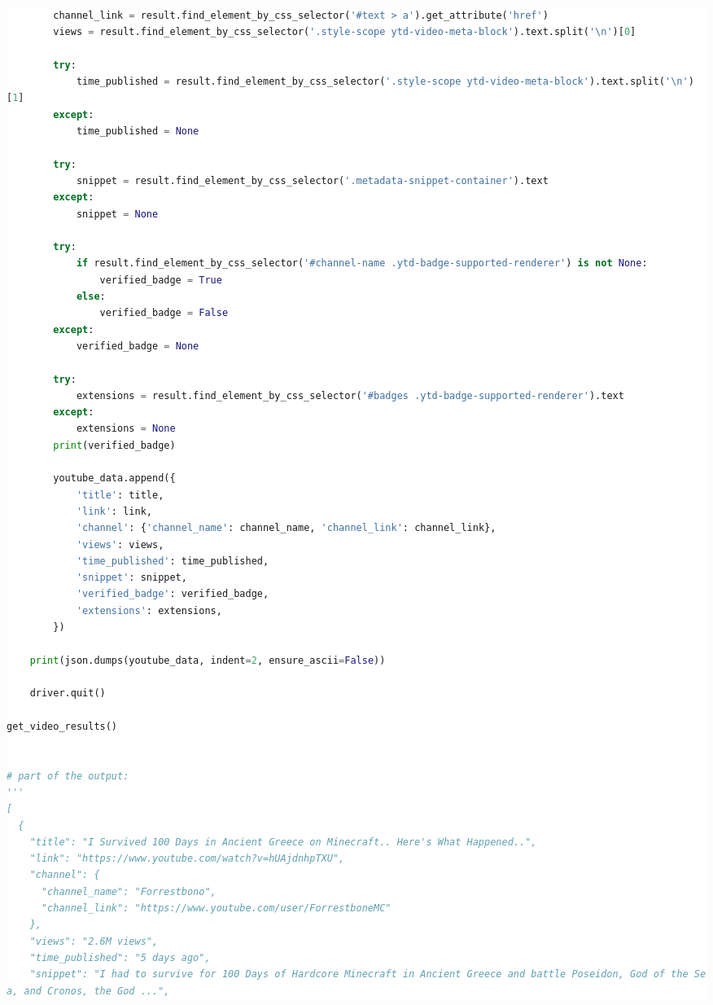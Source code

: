 ```python
        channel_link = result.find_element_by_css_selector('#text > a').get_attribute('href')
        views = result.find_element_by_css_selector('.style-scope ytd-video-meta-block').text.split('\n')[0]

        try:
            time_published = result.find_element_by_css_selector('.style-scope ytd-video-meta-block').text.split('\n')[1]
        except:
            time_published = None

        try:
            snippet = result.find_element_by_css_selector('.metadata-snippet-container').text
        except:
            snippet = None

        try:
            if result.find_element_by_css_selector('#channel-name .ytd-badge-supported-renderer') is not None:
                verified_badge = True
            else:
                verified_badge = False
        except:
            verified_badge = None

        try:
            extensions = result.find_element_by_css_selector('#badges .ytd-badge-supported-renderer').text
        except:
            extensions = None
        print(verified_badge)

        youtube_data.append({
            'title': title,
            'link': link,
            'channel': {'channel_name': channel_name, 'channel_link': channel_link},
            'views': views,
            'time_published': time_published,
            'snippet': snippet,
            'verified_badge': verified_badge,
            'extensions': extensions,
        })

    print(json.dumps(youtube_data, indent=2, ensure_ascii=False))

    driver.quit()

get_video_results()


# part of the output:
'''
[
  {
    "title": "I Survived 100 Days in Ancient Greece on Minecraft.. Here's What Happened..",
    "link": "https://www.youtube.com/watch?v=hUAjdnhpTXU",
    "channel": {
      "channel_name": "Forrestbono",
      "channel_link": "https://www.youtube.com/user/ForrestboneMC"
    },
    "views": "2.6M views",
    "time_published": "5 days ago",
    "snippet": "I had to survive for 100 Days of Hardcore Minecraft in Ancient Greece and battle Poseidon, God of the Sea, and Cronos, the God ...",
```